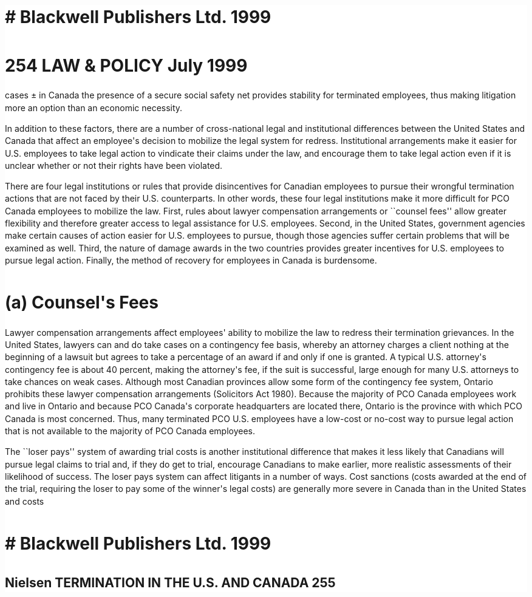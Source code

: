 # # Blackwell Publishers Ltd. 1999

# 254 LAW & POLICY July 1999

cases ± in Canada the presence of a secure social safety net provides stability for terminated employees, thus making litigation more an option than an economic necessity.

In addition to these factors, there are a number of cross-national legal and institutional differences between the United States and Canada that affect an employee's decision to mobilize the legal system for redress. Institutional arrangements make it easier for U.S. employees to take legal action to vindicate their claims under the law, and encourage them to take legal action even if it is unclear whether or not their rights have been violated.

There are four legal institutions or rules that provide disincentives for Canadian employees to pursue their wrongful termination actions that are not faced by their U.S. counterparts. In other words, these four legal institutions make it more difficult for PCO Canada employees to mobilize the law. First, rules about lawyer compensation arrangements or ``counsel fees'' allow greater flexibility and therefore greater access to legal assistance for U.S. employees. Second, in the United States, government agencies make certain causes of action easier for U.S. employees to pursue, though those agencies suffer certain problems that will be examined as well. Third, the nature of damage awards in the two countries provides greater incentives for U.S. employees to pursue legal action. Finally, the method of recovery for employees in Canada is burdensome.

# (a) Counsel's Fees

Lawyer compensation arrangements affect employees' ability to mobilize the law to redress their termination grievances. In the United States, lawyers can and do take cases on a contingency fee basis, whereby an attorney charges a client nothing at the beginning of a lawsuit but agrees to take a percentage of an award if and only if one is granted. A typical U.S. attorney's contingency fee is about 40 percent, making the attorney's fee, if the suit is successful, large enough for many U.S. attorneys to take chances on weak cases. Although most Canadian provinces allow some form of the contingency fee system, Ontario prohibits these lawyer compensation arrangements (Solicitors Act 1980). Because the majority of PCO Canada employees work and live in Ontario and because PCO Canada's corporate headquarters are located there, Ontario is the province with which PCO Canada is most concerned. Thus, many terminated PCO U.S. employees have a low-cost or no-cost way to pursue legal action that is not available to the majority of PCO Canada employees.

The ``loser pays'' system of awarding trial costs is another institutional difference that makes it less likely that Canadians will pursue legal claims to trial and, if they do get to trial, encourage Canadians to make earlier, more realistic assessments of their likelihood of success. The loser pays system can affect litigants in a number of ways. Cost sanctions (costs awarded at the end of the trial, requiring the loser to pay some of the winner's legal costs) are generally more severe in Canada than in the United States and costs

# # Blackwell Publishers Ltd. 1999

## Nielsen TERMINATION IN THE U.S. AND CANADA 255
